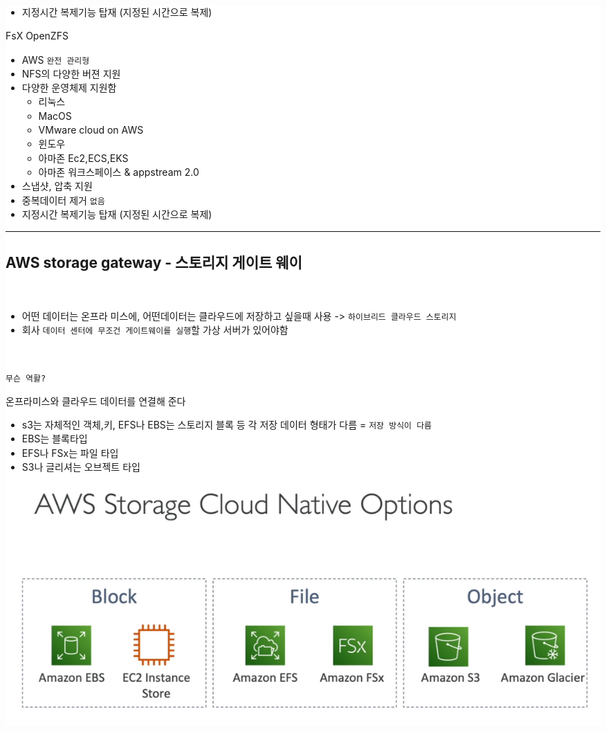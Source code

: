 - 지정시간 복제기능 탑재 (지정된 시간으로 복제)




FsX OpenZFS
- AWS `완전 관리형`
- NFS의 다양한 버젼 지원
- 다양한 운영체제 지원함
  - 리눅스
  - MacOS
  - VMware cloud on AWS
  - 윈도우
  - 아마존 Ec2,ECS,EKS
  - 아마존 워크스페이스 & appstream 2.0
- 스냅샷, 압축 지원 
- 중복데이터 제거 `없음`
- 지정시간 복제기능 탑재 (지정된 시간으로 복제)

-----------------

## AWS storage gateway - 스토리지 게이트 웨이

<br>

- 어떤 데이터는 온프라 미스에, 어떤데이터는 클라우드에 저장하고 싶을때 사용 -> `하이브리드 클라우드 스토리지`
- 회사 `데이터 센터에 무조건 게이트웨이를 실행`할 가상 서버가 있어야함
<br>

`무슨 역활?`<br>

온프라미스와 클라우드 데이터를 연결해 준다
- s3는 자체적인 객체,키, EFS나 EBS는 스토리지 블록 등 각 저장 데이터 형태가 다름 = `저장 방식이 다름`
- EBS는 블록타입
- EFS나 FSx는 파일 타입
- S3나 글리셔는 오브젝트 타입

![Alt text](../etc/image2/%ED%8C%8C%EC%9D%BC%EC%A0%80%EC%9E%A5%ED%83%80%EC%9E%85.png)
